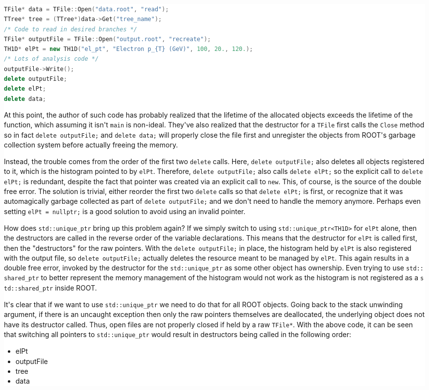 ```c++
TFile* data = TFile::Open("data.root", "read");
TTree* tree = (TTree*)data->Get("tree_name");
/* Code to read in desired branches */
TFile* outputFile = TFile::Open("output.root", "recreate");
TH1D* elPt = new TH1D("el_pt", "Electron p_{T} (GeV)", 100, 20., 120.);
/* Lots of analysis code */
outputFile->Write();
delete outputFile;
delete elPt;
delete data;
```

At this point, the author of such code has probably realized that the lifetime of
the allocated objects exceeds the lifetime of the function, which assuming it isn't
`main` is non-ideal.  They've also realized that the destructor for a `TFile` first
calls the `Close` method so in fact `delete outputFile;` and `delete data;` will
properly close the file first and unregister the objects from ROOT's garbage collection
system before actually freeing the memory.

Instead, the trouble comes from the order of the first two `delete` calls.  Here,
`delete outputFile;` also deletes all objects registered to it, which
is the histogram pointed to by `elPt`. Therefore, `delete outputFile;` also
calls `delete elPt;` so the explicit call to `delete elPt;` is redundant, despite
the fact that pointer was created via an explicit call to `new`.  This, of course,
is the source of the double free error.  The solution is trivial, either reorder
the first two `delete` calls so that `delete elPt;` is first, or recognize that
it was automagically garbage collected as part of `delete outputFile;` and we
don't need to handle the memory anymore.  Perhaps even setting `elPt = nullptr;`
is a good solution to avoid using an invalid pointer.

How does `std::unique_ptr` bring up this problem again?  If we simply switch
to using `std::unique_ptr<TH1D>` for `elPt` alone, then the destructors are called
in the reverse order of the variable declarations.  This means that the destructor
for `elPt` is called first, then the "destructors" for the raw pointers.  With the
`delete outputFile;` in place, the histogram held by `elPt` is also registered with
the output file, so `delete outputFile;` actually deletes the resource meant to be
managed by `elPt`.  This again results in a double free error, invoked by the destructor
for the `std::unique_ptr` as some other object has ownership.  Even trying to use
`std::shared_ptr` to better represent the memory management of the histogram would
not work as the histogram is not registered as a `std::shared_ptr` inside ROOT.

It's clear that if we want to use `std::unique_ptr` we need to do that
for all ROOT objects.  Going back to the stack unwinding argument, if there is
an uncaught exception then only the raw pointers themselves are deallocated, the
underlying object does not have its destructor called.  Thus, open files are not
properly closed if held by a raw `TFile*`.  With the above code, it can be seen
that switching all pointers to `std::unique_ptr` would result in destructors
being called in the following order:

* elPt
* outputFile
* tree
* data
